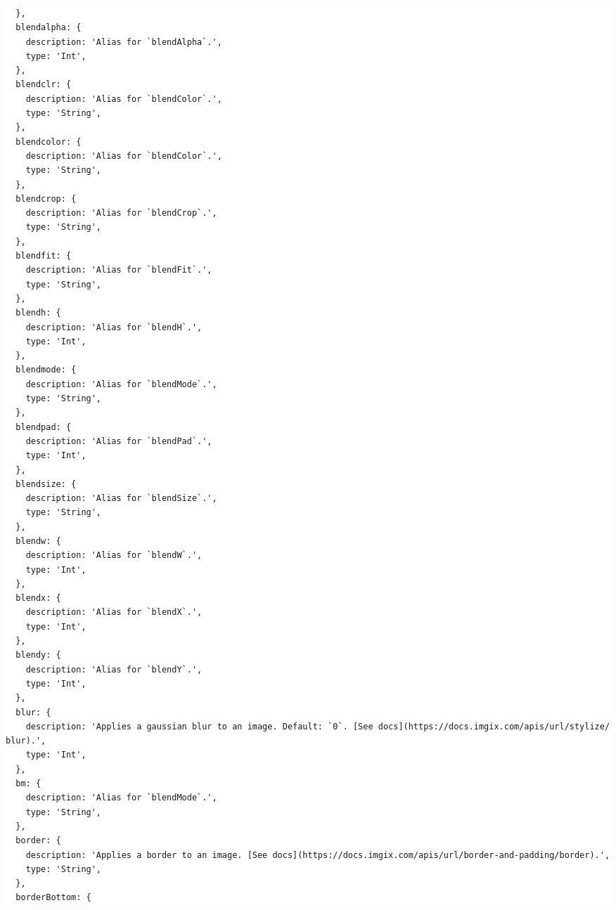       },
      blendalpha: {
        description: 'Alias for `blendAlpha`.',
        type: 'Int',
      },
      blendclr: {
        description: 'Alias for `blendColor`.',
        type: 'String',
      },
      blendcolor: {
        description: 'Alias for `blendColor`.',
        type: 'String',
      },
      blendcrop: {
        description: 'Alias for `blendCrop`.',
        type: 'String',
      },
      blendfit: {
        description: 'Alias for `blendFit`.',
        type: 'String',
      },
      blendh: {
        description: 'Alias for `blendH`.',
        type: 'Int',
      },
      blendmode: {
        description: 'Alias for `blendMode`.',
        type: 'String',
      },
      blendpad: {
        description: 'Alias for `blendPad`.',
        type: 'Int',
      },
      blendsize: {
        description: 'Alias for `blendSize`.',
        type: 'String',
      },
      blendw: {
        description: 'Alias for `blendW`.',
        type: 'Int',
      },
      blendx: {
        description: 'Alias for `blendX`.',
        type: 'Int',
      },
      blendy: {
        description: 'Alias for `blendY`.',
        type: 'Int',
      },
      blur: {
        description: 'Applies a gaussian blur to an image. Default: `0`. [See docs](https://docs.imgix.com/apis/url/stylize/blur).',
        type: 'Int',
      },
      bm: {
        description: 'Alias for `blendMode`.',
        type: 'String',
      },
      border: {
        description: 'Applies a border to an image. [See docs](https://docs.imgix.com/apis/url/border-and-padding/border).',
        type: 'String',
      },
      borderBottom: {